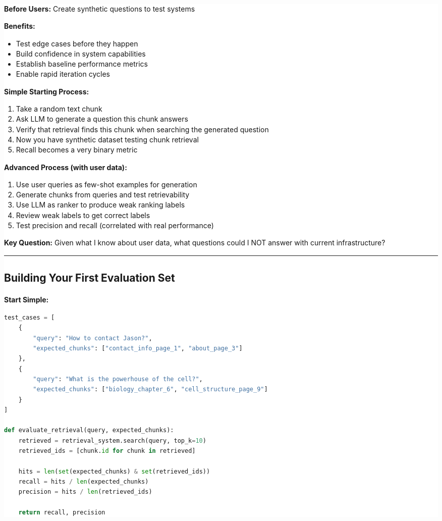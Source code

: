 **Before Users:** Create synthetic questions to test systems

**Benefits:**
- Test edge cases before they happen
- Build confidence in system capabilities
- Establish baseline performance metrics
- Enable rapid iteration cycles

**Simple Starting Process:**
1. Take a random text chunk
2. Ask LLM to generate a question this chunk answers
3. Verify that retrieval finds this chunk when searching the generated question
4. Now you have synthetic dataset testing chunk retrieval
5. Recall becomes a very binary metric

**Advanced Process (with user data):**
1. Use user queries as few-shot examples for generation
2. Generate chunks from queries and test retrievability
3. Use LLM as ranker to produce weak ranking labels
4. Review weak labels to get correct labels
5. Test precision and recall (correlated with real performance)

**Key Question:** Given what I know about user data, what questions could I NOT answer with current infrastructure?



---

## Building Your First Evaluation Set

**Start Simple:**
```python
test_cases = [
    {
        "query": "How to contact Jason?", 
        "expected_chunks": ["contact_info_page_1", "about_page_3"]
    },
    {
        "query": "What is the powerhouse of the cell?",
        "expected_chunks": ["biology_chapter_6", "cell_structure_page_9"] 
    }
]

def evaluate_retrieval(query, expected_chunks):
    retrieved = retrieval_system.search(query, top_k=10)
    retrieved_ids = [chunk.id for chunk in retrieved]
    
    hits = len(set(expected_chunks) & set(retrieved_ids))
    recall = hits / len(expected_chunks)
    precision = hits / len(retrieved_ids)
    
    return recall, precision
```
